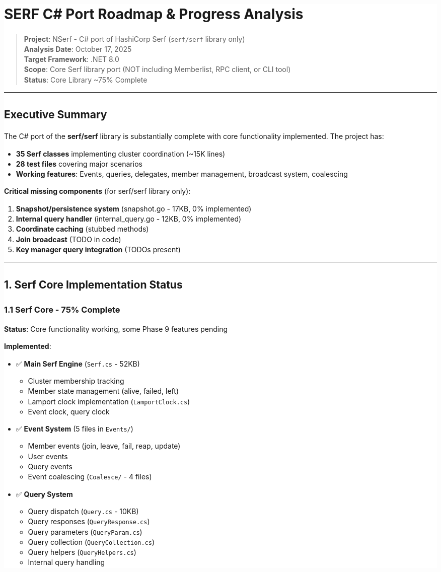# SERF C# Port Roadmap & Progress Analysis

> **Project**: NSerf - C# port of HashiCorp Serf (`serf/serf` library only)  
> **Analysis Date**: October 17, 2025  
> **Target Framework**: .NET 8.0  
> **Scope**: Core Serf library port (NOT including Memberlist, RPC client, or CLI tool)  
> **Status**: Core Library ~75% Complete

---

## Executive Summary

The C# port of the **serf/serf** library is substantially complete with core functionality implemented. The project has:
- **35 Serf classes** implementing cluster coordination (~15K lines)
- **28 test files** covering major scenarios
- **Working features**: Events, queries, delegates, member management, broadcast system, coalescing

**Critical missing components** (for serf/serf library only):
1. **Snapshot/persistence system** (snapshot.go - 17KB, 0% implemented)
2. **Internal query handler** (internal_query.go - 12KB, 0% implemented)
3. **Coordinate caching** (stubbed methods)
4. **Join broadcast** (TODO in code)
5. **Key manager query integration** (TODOs present)

---

## 1. Serf Core Implementation Status

### 1.1 Serf Core - 75% Complete

**Status**: Core functionality working, some Phase 9 features pending

**Implemented**:
- ✅ **Main Serf Engine** (`Serf.cs` - 52KB)
  - Cluster membership tracking
  - Member state management (alive, failed, left)
  - Lamport clock implementation (`LamportClock.cs`)
  - Event clock, query clock
  
- ✅ **Event System** (5 files in `Events/`)
  - Member events (join, leave, fail, reap, update)
  - User events
  - Query events
  - Event coalescing (`Coalesce/` - 4 files)
  
- ✅ **Query System**
  - Query dispatch (`Query.cs` - 10KB)
  - Query responses (`QueryResponse.cs`)
  - Query parameters (`QueryParam.cs`)
  - Query collection (`QueryCollection.cs`)
  - Query helpers (`QueryHelpers.cs`)
  - Internal query handling
  